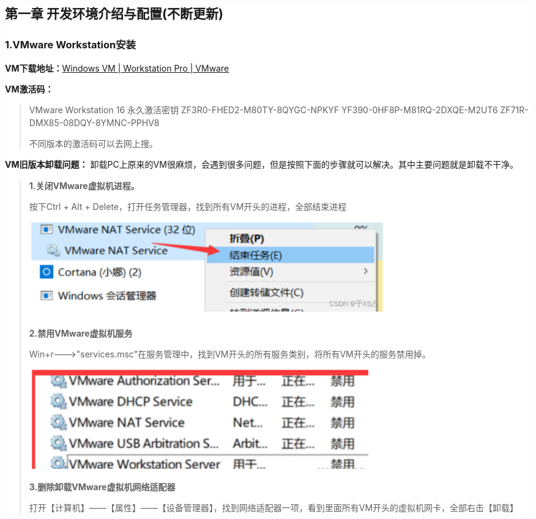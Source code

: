 ##  第一章 开发环境介绍与配置(不断更新)

### 1.VMware Workstation安装

**VM下载地址：**[Windows VM | Workstation Pro | VMware](https://www.vmware.com/products/workstation-pro.html)

**VM激活码：**

>VMware Workstation 16 永久激活密钥
>ZF3R0-FHED2-M80TY-8QYGC-NPKYF
>YF390-0HF8P-M81RQ-2DXQE-M2UT6
>ZF71R-DMX85-08DQY-8YMNC-PPHV8
>
>不同版本的激活码可以去网上搜。
>
>

**VM旧版本卸载问题：**
卸载PC上原来的VM很麻烦，会遇到很多问题，但是按照下面的步骤就可以解决。其中主要问题就是卸载不干净。

>**1.关闭VMware虚拟机进程。**
>
>按下Ctrl + Alt + Delete，打开任务管理器，找到所有VM开头的进程，全部结束进程
>
> <img src="开发环境搭建与Git学习.assets/image-20220925222914238.png" alt="image-20220925222914238" style="zoom: 67%;" />
>
>  
>
>**2.禁用VMware虚拟机服务**
>
>Win+r--->"services.msc"在服务管理中，找到VM开头的所有服务类别，将所有VM开头的服务禁用掉。
>
><img src="开发环境搭建与Git学习.assets/image-20220925223045784.png" alt="image-20220925223045784" style="zoom: 67%;" /> 
>
>
>
>**3.删除卸载VMware虚拟机网络适配器**
>
>打开【计算机】——【属性】——【设备管理器】，找到网络适配器一项，看到里面所有VM开头的虚拟机网卡，全部右击【卸载】